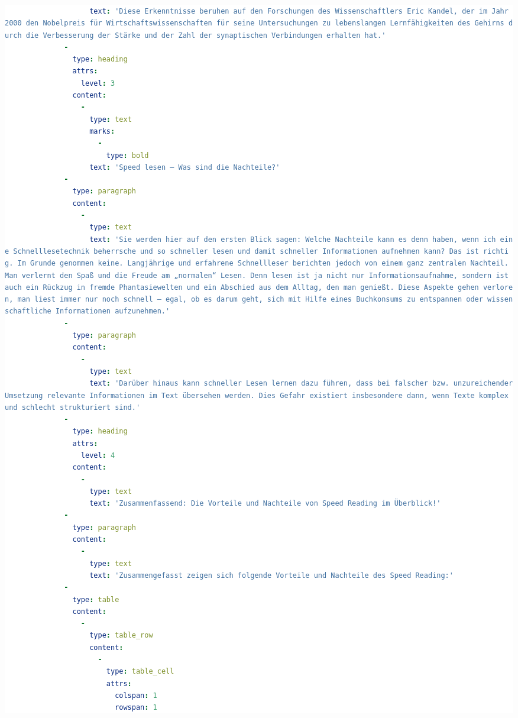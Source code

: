 ```yaml
                    text: 'Diese Erkenntnisse beruhen auf den Forschungen des Wissenschaftlers Eric Kandel, der im Jahr 2000 den Nobelpreis für Wirtschaftswissenschaften für seine Untersuchungen zu lebenslangen Lernfähigkeiten des Gehirns durch die Verbesserung der Stärke und der Zahl der synaptischen Verbindungen erhalten hat.'
              -
                type: heading
                attrs:
                  level: 3
                content:
                  -
                    type: text
                    marks:
                      -
                        type: bold
                    text: 'Speed lesen – Was sind die Nachteile?'
              -
                type: paragraph
                content:
                  -
                    type: text
                    text: 'Sie werden hier auf den ersten Blick sagen: Welche Nachteile kann es denn haben, wenn ich eine Schnelllesetechnik beherrsche und so schneller lesen und damit schneller Informationen aufnehmen kann? Das ist richtig. Im Grunde genommen keine. Langjährige und erfahrene Schnellleser berichten jedoch von einem ganz zentralen Nachteil. Man verlernt den Spaß und die Freude am „normalen“ Lesen. Denn lesen ist ja nicht nur Informationsaufnahme, sondern ist auch ein Rückzug in fremde Phantasiewelten und ein Abschied aus dem Alltag, den man genießt. Diese Aspekte gehen verloren, man liest immer nur noch schnell – egal, ob es darum geht, sich mit Hilfe eines Buchkonsums zu entspannen oder wissenschaftliche Informationen aufzunehmen.'
              -
                type: paragraph
                content:
                  -
                    type: text
                    text: 'Darüber hinaus kann schneller Lesen lernen dazu führen, dass bei falscher bzw. unzureichender Umsetzung relevante Informationen im Text übersehen werden. Dies Gefahr existiert insbesondere dann, wenn Texte komplex und schlecht strukturiert sind.'
              -
                type: heading
                attrs:
                  level: 4
                content:
                  -
                    type: text
                    text: 'Zusammenfassend: Die Vorteile und Nachteile von Speed Reading im Überblick!'
              -
                type: paragraph
                content:
                  -
                    type: text
                    text: 'Zusammengefasst zeigen sich folgende Vorteile und Nachteile des Speed Reading:'
              -
                type: table
                content:
                  -
                    type: table_row
                    content:
                      -
                        type: table_cell
                        attrs:
                          colspan: 1
                          rowspan: 1
```